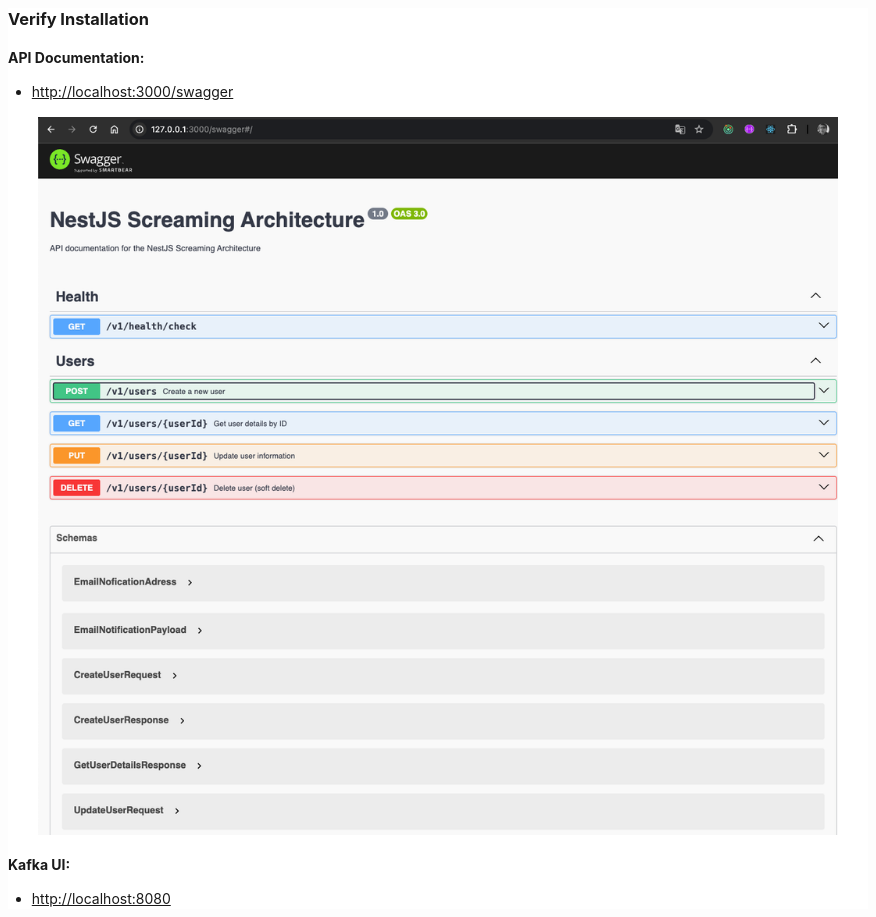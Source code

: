 ### Verify Installation

**API Documentation:**

- [http://localhost:3000/swagger](http://localhost:3000/swagger)

<p align="center">
  <img src="etc/docs/swagger.png" alt="Swagger API Documentation" width="800"/>
</p>

**Kafka UI:**

- [http://localhost:8080](http://localhost:8080)
